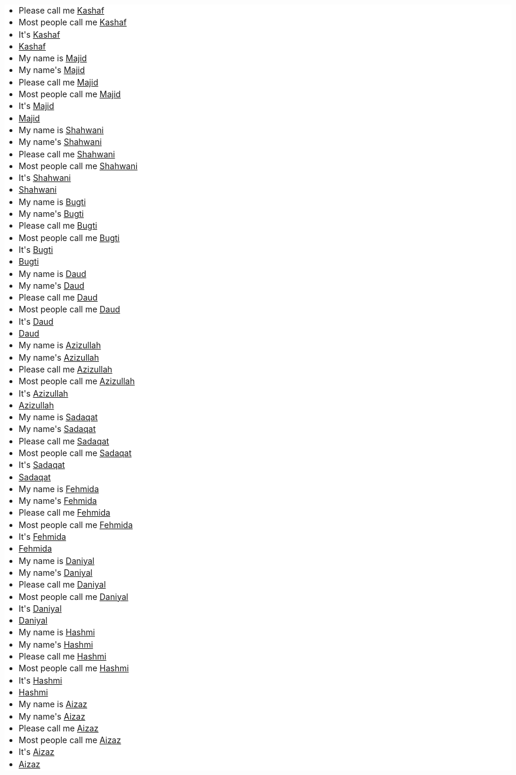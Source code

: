 - Please call me [Kashaf](name)
- Most people call me [Kashaf](name)
- It's [Kashaf](name)
- [Kashaf](name)
- My name is [Majid](name)
- My name's [Majid](name)
- Please call me [Majid](name)
- Most people call me [Majid](name)
- It's [Majid](name)
- [Majid](name)
- My name is [Shahwani](name)
- My name's [Shahwani](name)
- Please call me [Shahwani](name)
- Most people call me [Shahwani](name)
- It's [Shahwani](name)
- [Shahwani](name)
- My name is [Bugti](name)
- My name's [Bugti](name)
- Please call me [Bugti](name)
- Most people call me [Bugti](name)
- It's [Bugti](name)
- [Bugti](name)
- My name is [Daud](name)
- My name's [Daud](name)
- Please call me [Daud](name)
- Most people call me [Daud](name)
- It's [Daud](name)
- [Daud](name)
- My name is [Azizullah](name)
- My name's [Azizullah](name)
- Please call me [Azizullah](name)
- Most people call me [Azizullah](name)
- It's [Azizullah](name)
- [Azizullah](name)
- My name is [Sadaqat](name)
- My name's [Sadaqat](name)
- Please call me [Sadaqat](name)
- Most people call me [Sadaqat](name)
- It's [Sadaqat](name)
- [Sadaqat](name)
- My name is [Fehmida](name)
- My name's [Fehmida](name)
- Please call me [Fehmida](name)
- Most people call me [Fehmida](name)
- It's [Fehmida](name)
- [Fehmida](name)
- My name is [Daniyal](name)
- My name's [Daniyal](name)
- Please call me [Daniyal](name)
- Most people call me [Daniyal](name)
- It's [Daniyal](name)
- [Daniyal](name)
- My name is [Hashmi](name)
- My name's [Hashmi](name)
- Please call me [Hashmi](name)
- Most people call me [Hashmi](name)
- It's [Hashmi](name)
- [Hashmi](name)
- My name is [Aizaz](name)
- My name's [Aizaz](name)
- Please call me [Aizaz](name)
- Most people call me [Aizaz](name)
- It's [Aizaz](name)
- [Aizaz](name)